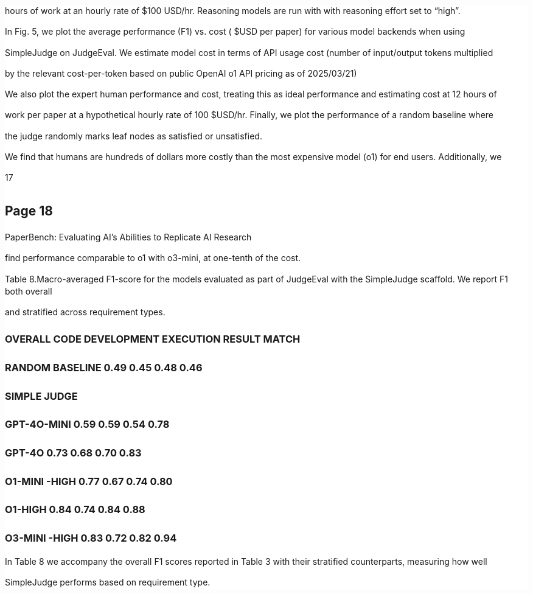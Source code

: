 hours of work at an hourly rate of $100 USD/hr. Reasoning models are run with with reasoning effort set to “high”.

In Fig. 5, we plot the average performance (F1) vs. cost ( $USD per paper) for various model backends when using

SimpleJudge on JudgeEval. We estimate model cost in terms of API usage cost (number of input/output tokens multiplied

by the relevant cost-per-token based on public OpenAI o1 API pricing as of 2025/03/21)

We also plot the expert human performance and cost, treating this as ideal performance and estimating cost at 12 hours of

work per paper at a hypothetical hourly rate of 100 $USD/hr. Finally, we plot the performance of a random baseline where

the judge randomly marks leaf nodes as satisfied or unsatisfied.

We find that humans are hundreds of dollars more costly than the most expensive model (o1) for end users. Additionally, we

17

## Page 18

PaperBench: Evaluating AI’s Abilities to Replicate AI Research

find performance comparable to o1 with o3-mini, at one-tenth of the cost.

Table 8.Macro-averaged F1-score for the models evaluated as part of JudgeEval with the SimpleJudge scaffold. We report F1 both overall

and stratified across requirement types.

### OVERALL CODE DEVELOPMENT EXECUTION RESULT MATCH

### RANDOM BASELINE 0.49 0.45 0.48 0.46

### SIMPLE JUDGE

### GPT-4O-MINI 0.59 0.59 0.54 0.78

### GPT-4O 0.73 0.68 0.70 0.83

### O1-MINI -HIGH 0.77 0.67 0.74 0.80

### O1-HIGH 0.84 0.74 0.84 0.88

### O3-MINI -HIGH 0.83 0.72 0.82 0.94

In Table 8 we accompany the overall F1 scores reported in Table 3 with their stratified counterparts, measuring how well

SimpleJudge performs based on requirement type.
